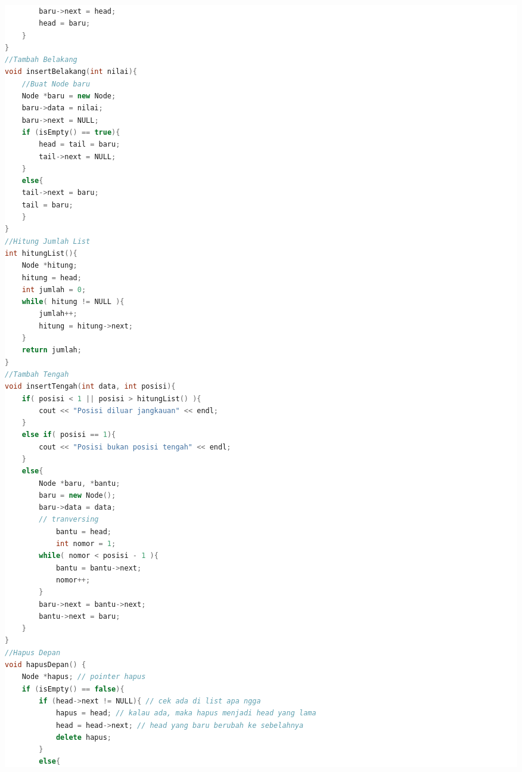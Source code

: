 ```C++
        baru->next = head;
        head = baru;
    }
}
//Tambah Belakang
void insertBelakang(int nilai){
    //Buat Node baru
    Node *baru = new Node;
    baru->data = nilai;
    baru->next = NULL;
    if (isEmpty() == true){
        head = tail = baru;
        tail->next = NULL;
    }
    else{
    tail->next = baru;
    tail = baru;
    }
}
//Hitung Jumlah List
int hitungList(){
    Node *hitung;
    hitung = head;
    int jumlah = 0;
    while( hitung != NULL ){
        jumlah++;
        hitung = hitung->next;
    }
    return jumlah;
}
//Tambah Tengah
void insertTengah(int data, int posisi){
    if( posisi < 1 || posisi > hitungList() ){
        cout << "Posisi diluar jangkauan" << endl;
    }
    else if( posisi == 1){
        cout << "Posisi bukan posisi tengah" << endl;
    }
    else{
        Node *baru, *bantu;
        baru = new Node();
        baru->data = data;
        // tranversing
            bantu = head;
            int nomor = 1;
        while( nomor < posisi - 1 ){
            bantu = bantu->next;
            nomor++;
        }
        baru->next = bantu->next;
        bantu->next = baru;
    }
}
//Hapus Depan
void hapusDepan() { 
    Node *hapus; // pointer hapus
    if (isEmpty() == false){
        if (head->next != NULL){ // cek ada di list apa ngga
            hapus = head; // kalau ada, maka hapus menjadi head yang lama
            head = head->next; // head yang baru berubah ke sebelahnya
            delete hapus;
        }
        else{
```